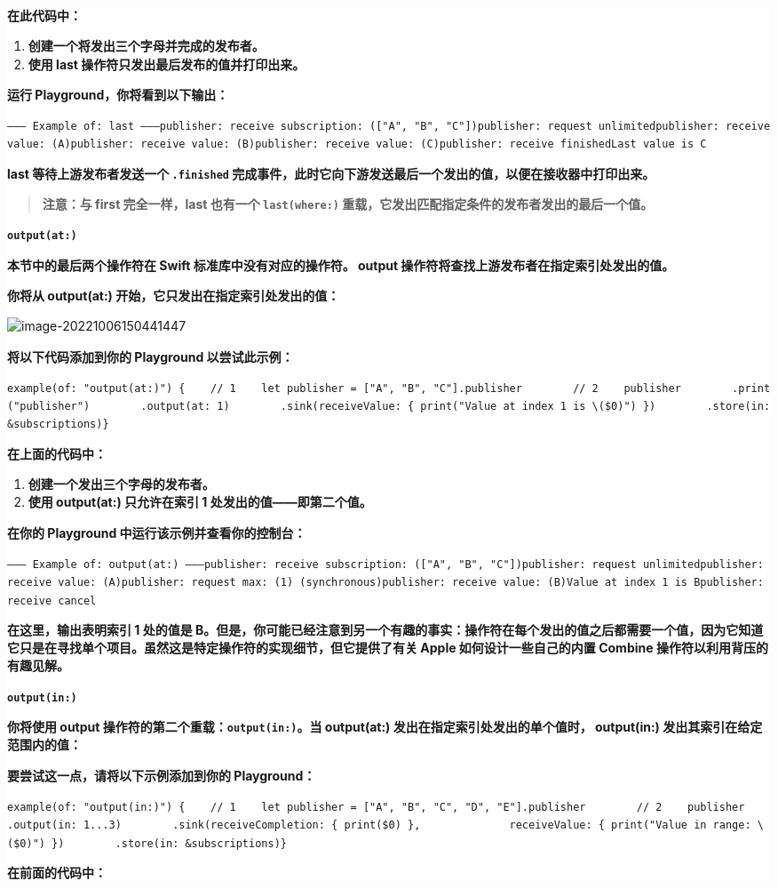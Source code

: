 **在此代码中：**

1. **创建一个将发出三个字母并完成的发布者。**
2. **使用 last 操作符只发出最后发布的值并打印出来。**

**运行 Playground，你将看到以下输出：**

```
——— Example of: last ———publisher: receive subscription: (["A", "B", "C"])publisher: request unlimitedpublisher: receive value: (A)publisher: receive value: (B)publisher: receive value: (C)publisher: receive finishedLast value is C
```

**last 等待上游发布者发送一个 `.finished` 完成事件，此时它向下游发送最后一个发出的值，以便在接收器中打印出来。**

> **注意：与 first 完全一样，last 也有一个 `last(where:)` 重载，它发出匹配指定条件的发布者发出的最后一个值。**

**`output(at:)`**

**本节中的最后两个操作符在 Swift 标准库中没有对应的操作符。 output 操作符将查找上游发布者在指定索引处发出的值。**

**你将从 output(at:) 开始，它只发出在指定索引处发出的值：**

![image-20221006150441447](https://raw.githubusercontent.com/LLLLLayer/picture-bed/main/img/Kodeco/image-20221006150441447.png)

**将以下代码添加到你的 Playground 以尝试此示例：**

```
example(of: "output(at:)") {    // 1    let publisher = ["A", "B", "C"].publisher        // 2    publisher        .print("publisher")        .output(at: 1)        .sink(receiveValue: { print("Value at index 1 is \($0)") })        .store(in: &subscriptions)}
```

**在上面的代码中：**

1. **创建一个发出三个字母的发布者。**
2. **使用 output(at:) 只允许在索引 1 处发出的值——即第二个值。**

**在你的 Playground 中运行该示例并查看你的控制台：**

```
——— Example of: output(at:) ———publisher: receive subscription: (["A", "B", "C"])publisher: request unlimitedpublisher: receive value: (A)publisher: request max: (1) (synchronous)publisher: receive value: (B)Value at index 1 is Bpublisher: receive cancel
```

**在这里，输出表明索引 1 处的值是 B。但是，你可能已经注意到另一个有趣的事实：操作符在每个发出的值之后都需要一个值，因为它知道它只是在寻找单个项目。虽然这是特定操作符的实现细节，但它提供了有关 Apple 如何设计一些自己的内置 Combine 操作符以利用背压的有趣见解。**

**`output(in:)`**

**你将使用 output 操作符的第二个重载：`output(in:)`。当 output(at:) 发出在指定索引处发出的单个值时， output(in:) 发出其索引在给定范围内的值：**

**要尝试这一点，请将以下示例添加到你的 Playground：**

```
example(of: "output(in:)") {    // 1    let publisher = ["A", "B", "C", "D", "E"].publisher        // 2    publisher        .output(in: 1...3)        .sink(receiveCompletion: { print($0) },              receiveValue: { print("Value in range: \($0)") })        .store(in: &subscriptions)}
```

**在前面的代码中：**
